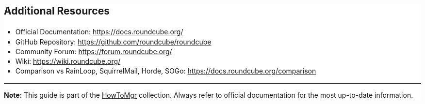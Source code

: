 ## Additional Resources

- Official Documentation: https://docs.roundcube.org/
- GitHub Repository: https://github.com/roundcube/roundcube
- Community Forum: https://forum.roundcube.org/
- Wiki: https://wiki.roundcube.org/
- Comparison vs RainLoop, SquirrelMail, Horde, SOGo: https://docs.roundcube.org/comparison

---

**Note:** This guide is part of the [HowToMgr](https://howtomgr.github.io) collection. Always refer to official documentation for the most up-to-date information.
